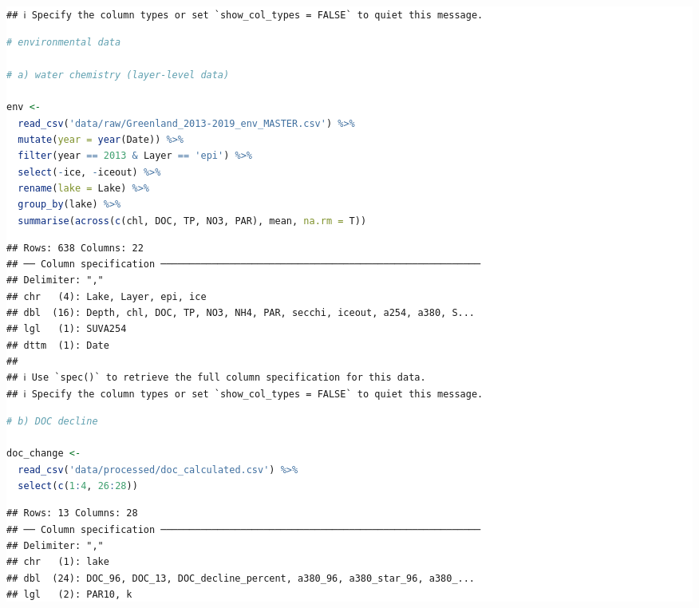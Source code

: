     ## ℹ Specify the column types or set `show_col_types = FALSE` to quiet this message.

``` r
# environmental data

# a) water chemistry (layer-level data)

env <- 
  read_csv('data/raw/Greenland_2013-2019_env_MASTER.csv') %>% 
  mutate(year = year(Date)) %>% 
  filter(year == 2013 & Layer == 'epi') %>% 
  select(-ice, -iceout) %>% 
  rename(lake = Lake) %>% 
  group_by(lake) %>% 
  summarise(across(c(chl, DOC, TP, NO3, PAR), mean, na.rm = T))
```

    ## Rows: 638 Columns: 22
    ## ── Column specification ────────────────────────────────────────────────────────
    ## Delimiter: ","
    ## chr   (4): Lake, Layer, epi, ice
    ## dbl  (16): Depth, chl, DOC, TP, NO3, NH4, PAR, secchi, iceout, a254, a380, S...
    ## lgl   (1): SUVA254
    ## dttm  (1): Date
    ## 
    ## ℹ Use `spec()` to retrieve the full column specification for this data.
    ## ℹ Specify the column types or set `show_col_types = FALSE` to quiet this message.

``` r
# b) DOC decline

doc_change <- 
  read_csv('data/processed/doc_calculated.csv') %>% 
  select(c(1:4, 26:28))
```

    ## Rows: 13 Columns: 28
    ## ── Column specification ────────────────────────────────────────────────────────
    ## Delimiter: ","
    ## chr   (1): lake
    ## dbl  (24): DOC_96, DOC_13, DOC_decline_percent, a380_96, a380_star_96, a380_...
    ## lgl   (2): PAR10, k